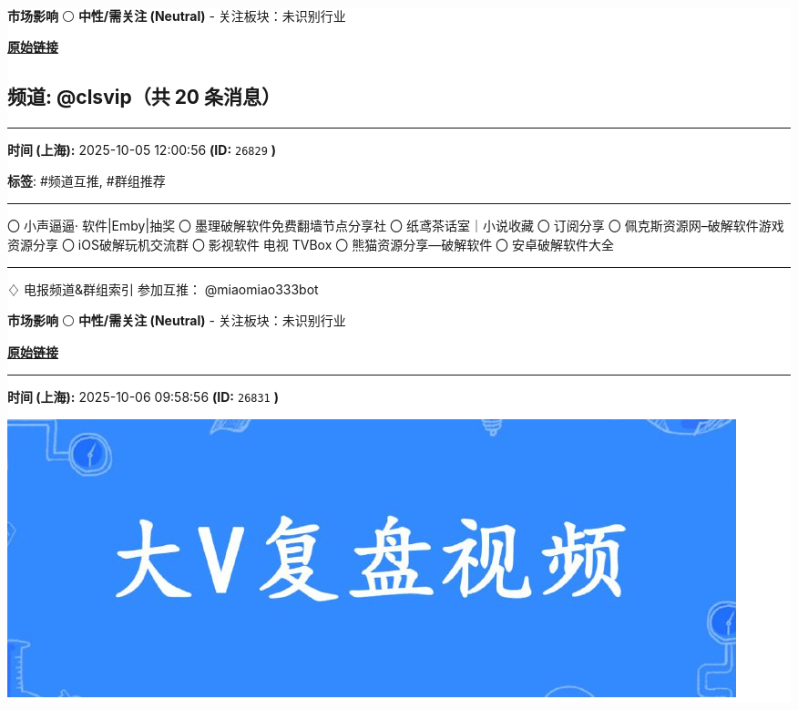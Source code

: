 **市场影响** ⚪ **中性/需关注 (Neutral)** - 关注板块：未识别行业

**[原始链接](https://t.me/SubscriptionShare/636)**
## 频道: @clsvip（共 20 条消息）

---
**时间 (上海):** 2025-10-05 12:00:56 **(ID:** `26829` **)**

**标签**: #频道互推, #群组推荐

-- -- -- -- -- -- -- -- -- -- --
〇
小声逼逼· 软件|Emby|抽奖
〇
墨理破解软件免费翻墙节点分享社
〇
纸鸢茶话室｜小说收藏
〇
订阅分享
〇
佩克斯资源网–破解软件游戏资源分享
〇
iOS破解玩机交流群
〇
影视软件 电视 TVBox
〇
熊猫资源分享—破解软件
〇
安卓破解软件大全
-- -- -- -- -- -- -- -- -- -- --
♢
电报频道&群组索引
参加互推：
@miaomiao333bot

**市场影响** ⚪ **中性/需关注 (Neutral)** - 关注板块：未识别行业

**[原始链接](https://t.me/clsvip/26829)**

---
**时间 (上海):** 2025-10-06 09:58:56 **(ID:** `26831` **)**

![媒体文件](2025-10/09/media/clsvip_26831.jpg)

